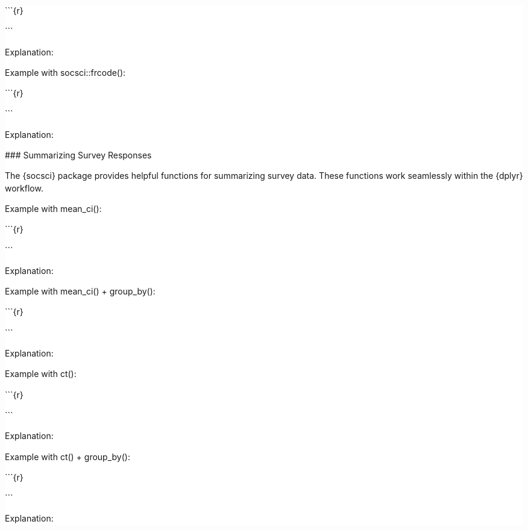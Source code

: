 \`\`\`{r}

\`\`\`

Explanation:

Example with socsci::frcode():

\`\`\`{r}

\`\`\`

Explanation:

\### Summarizing Survey Responses

The {socsci} package provides helpful functions for summarizing survey
data. These functions work seamlessly within the {dplyr} workflow.

Example with mean_ci():

\`\`\`{r}

\`\`\`

Explanation:

Example with mean_ci() + group_by():

\`\`\`{r}

\`\`\`

Explanation:

Example with ct():

\`\`\`{r}

\`\`\`

Explanation:

Example with ct() + group_by():

\`\`\`{r}

\`\`\`

Explanation:
